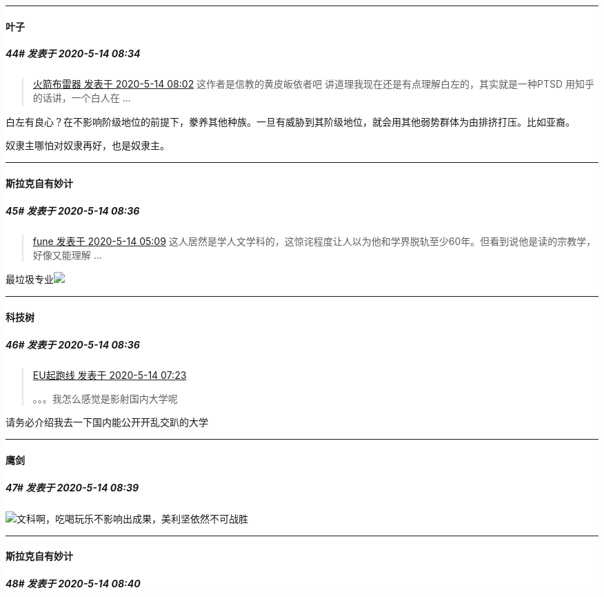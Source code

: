 
-----

####  叶子  
##### 44#       发表于 2020-5-14 08:34


<blockquote><a href="httphttps://bbs.saraba1st.com/2b/forum.php?mod=redirect&amp;goto=findpost&amp;pid=47411415&amp;ptid=1934861" target="_blank">火箭布雷器 发表于 2020-5-14 08:02</a>
这作者是信教的黄皮皈依者吧
讲道理我现在还是有点理解白左的，其实就是一种PTSD
用知乎的话讲，一个白人在 ...</blockquote>
白左有良心？在不影响阶级地位的前提下，豢养其他种族。一旦有威胁到其阶级地位，就会用其他弱势群体为由排挤打压。比如亚裔。

奴隶主哪怕对奴隶再好，也是奴隶主。


-----

####  斯拉克自有妙计  
##### 45#       发表于 2020-5-14 08:36


<blockquote><a href="httphttps://bbs.saraba1st.com/2b/forum.php?mod=redirect&amp;goto=findpost&amp;pid=47411093&amp;ptid=1934861" target="_blank">fune 发表于 2020-5-14 05:09</a>
这人居然是学人文学科的，这惊诧程度让人以为他和学界脱轨至少60年。但看到说他是读的宗教学，好像又能理解 ...</blockquote>
最垃圾专业<img src="https://static.saraba1st.com/image/smiley/face2017/001.png" referrerpolicy="no-referrer">


-----

####  科技树  
##### 46#       发表于 2020-5-14 08:36


<blockquote><a href="httphttps://bbs.saraba1st.com/2b/forum.php?mod=redirect&amp;goto=findpost&amp;pid=47411286&amp;ptid=1934861" target="_blank">EU起跑线 发表于 2020-5-14 07:23</a>

。。。我怎么感觉是影射国内大学呢</blockquote>
请务必介绍我去一下国内能公开开乱交趴的大学


-----

####  鹰剑  
##### 47#       发表于 2020-5-14 08:39


<img src="https://static.saraba1st.com/image/smiley/face2017/013.png" referrerpolicy="no-referrer">文科啊，吃喝玩乐不影响出成果，美利坚依然不可战胜


-----

####  斯拉克自有妙计  
##### 48#       发表于 2020-5-14 08:40


